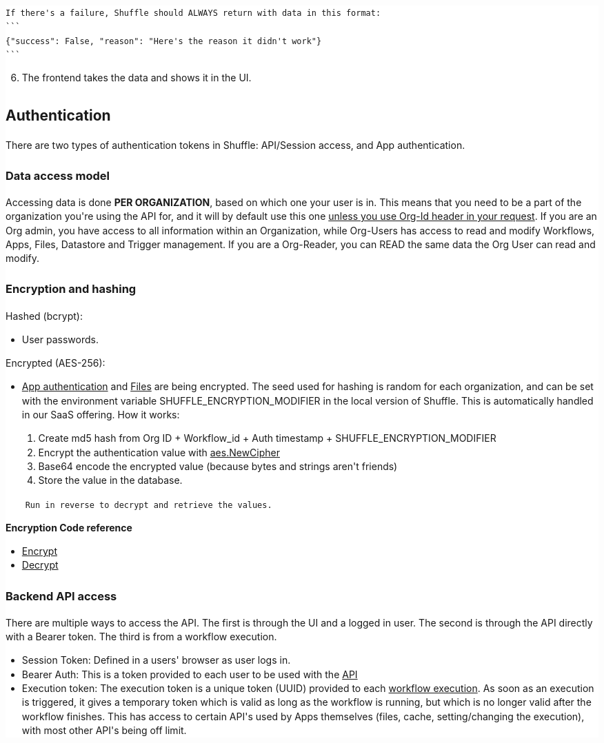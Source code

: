 	If there's a failure, Shuffle should ALWAYS return with data in this format:
	```
	{"success": False, "reason": "Here's the reason it didn't work"}
	```
6. The frontend takes the data and shows it in the UI.

## Authentication
There are two types of authentication tokens in Shuffle: API/Session access, and App authentication. 

### Data access model
Accessing data is done **PER ORGANIZATION**, based on which one your user is in. This means that you need to be a part of the organization you're using the API for, and it will by default use this one [unless you use Org-Id header in your request](https://shuffler.io/docs/API#Authentication). If you are an Org admin, you have access to all information within an Organization, while Org-Users has access to read and modify Workflows, Apps, Files, Datastore and Trigger management. If you are a Org-Reader, you can READ the same data the Org User can read and modify.

### Encryption and hashing
Hashed (bcrypt):
- User passwords.

Encrypted (AES-256):
- [App authentication](#app_authentication) and [Files](#files) are being encrypted. The seed used for hashing is random for each organization, and can be set with the environment variable SHUFFLE_ENCRYPTION_MODIFIER in the local version of Shuffle. This is automatically handled in our SaaS offering. How it works: 

	1. Create md5 hash from Org ID + Workflow_id + Auth timestamp + SHUFFLE_ENCRYPTION_MODIFIER
	2. Encrypt the authentication value with [aes.NewCipher](https://cs.opensource.google/go/go/+/go1.17.1:src/crypto/aes/cipher.go;l=32)
	3. Base64 encode the encrypted value (because bytes and strings aren't friends)
	4. Store the value in the database.

```
	Run in reverse to decrypt and retrieve the values.
```

**Encryption Code reference** 

- [Encrypt](https://github.com/Shuffle/shuffle-shared/blob/d5e67ed2cefb5e94f3c516bdd3030384f6241754/shared.go#L11196)
- [Decrypt](https://github.com/Shuffle/shuffle-shared/blob/d5e67ed2cefb5e94f3c516bdd3030384f6241754/shared.go#L11228)


### Backend API access
There are multiple ways to access the API. The first is through the UI and a logged in user. The second is through the API directly with a Bearer token. The third is from a workflow execution.  

- Session Token: Defined in a users' browser as user logs in. 
- Bearer Auth: This is a token provided to each user to be used with the [API](/docs/API)
- Execution token: The execution token is a unique token (UUID) provided to each [workflow execution](#workflow_execution_model). As soon as an execution is triggered, it gives a temporary token which is valid as long as the workflow is running, but which is no longer valid after the workflow finishes. This has access to certain API's used by Apps themselves (files, cache, setting/changing the execution), with most other API's being off limit.
